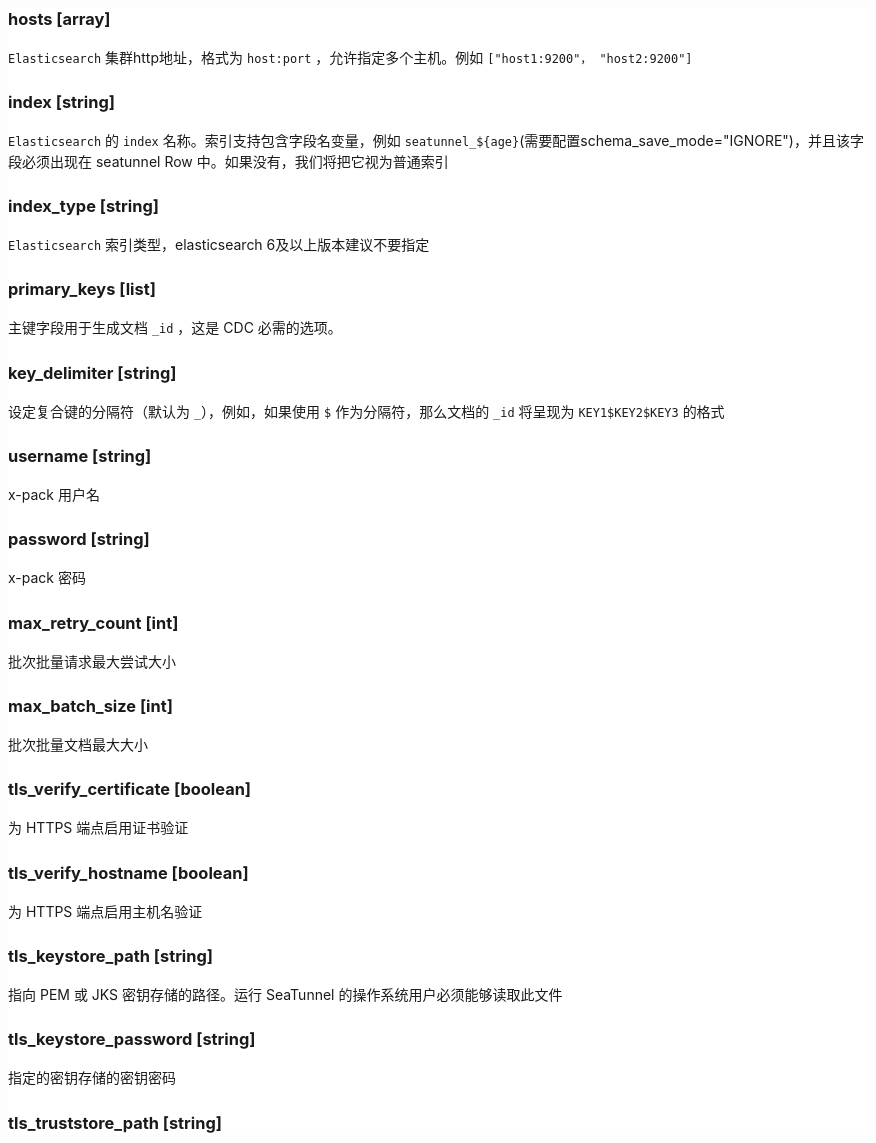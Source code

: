 ### hosts [array]

`Elasticsearch` 集群http地址，格式为 `host:port` ，允许指定多个主机。例如 `["host1:9200"， "host2:9200"]`

### index [string]

`Elasticsearch` 的 `index` 名称。索引支持包含字段名变量，例如 `seatunnel_${age}`(需要配置schema_save_mode="IGNORE")，并且该字段必须出现在 seatunnel Row 中。如果没有，我们将把它视为普通索引

### index_type [string]

`Elasticsearch` 索引类型，elasticsearch 6及以上版本建议不要指定

### primary_keys [list]

主键字段用于生成文档 `_id` ，这是 CDC 必需的选项。

### key_delimiter [string]

设定复合键的分隔符（默认为 `_`），例如，如果使用 `$` 作为分隔符，那么文档的 `_id` 将呈现为 `KEY1$KEY2$KEY3` 的格式

### username [string]

x-pack 用户名

### password [string]

x-pack 密码

### max_retry_count [int]

批次批量请求最大尝试大小

### max_batch_size [int]

批次批量文档最大大小

### tls_verify_certificate [boolean]

为 HTTPS 端点启用证书验证

### tls_verify_hostname [boolean]

为 HTTPS 端点启用主机名验证

### tls_keystore_path [string]

指向 PEM 或 JKS 密钥存储的路径。运行 SeaTunnel 的操作系统用户必须能够读取此文件

### tls_keystore_password [string]

指定的密钥存储的密钥密码

### tls_truststore_path [string]
